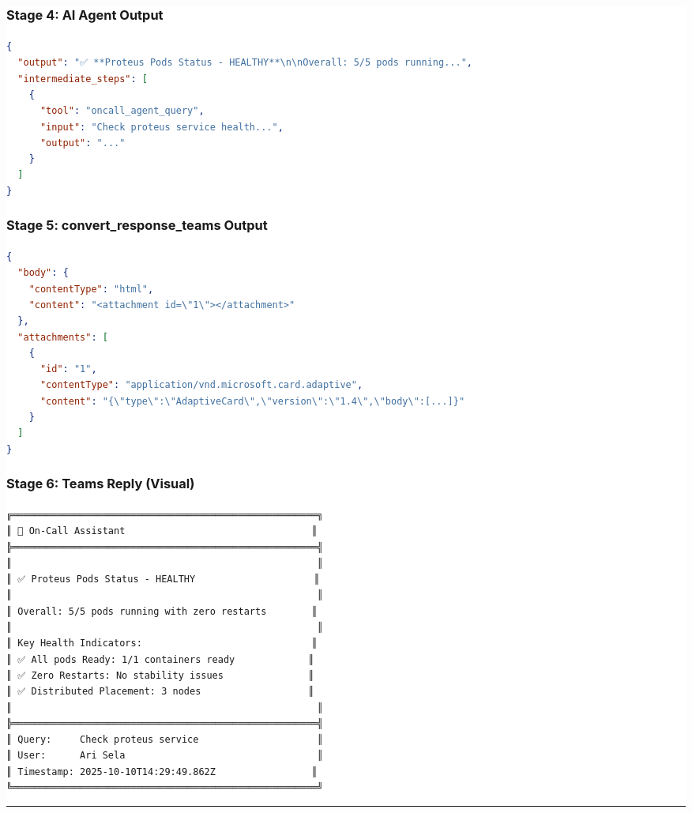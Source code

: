 ### Stage 4: AI Agent Output
```json
{
  "output": "✅ **Proteus Pods Status - HEALTHY**\n\nOverall: 5/5 pods running...",
  "intermediate_steps": [
    {
      "tool": "oncall_agent_query",
      "input": "Check proteus service health...",
      "output": "..."
    }
  ]
}
```

### Stage 5: convert_response_teams Output
```json
{
  "body": {
    "contentType": "html",
    "content": "<attachment id=\"1\"></attachment>"
  },
  "attachments": [
    {
      "id": "1",
      "contentType": "application/vnd.microsoft.card.adaptive",
      "content": "{\"type\":\"AdaptiveCard\",\"version\":\"1.4\",\"body\":[...]}"
    }
  ]
}
```

### Stage 6: Teams Reply (Visual)
```
╔══════════════════════════════════════════════════════╗
║ 🤖 On-Call Assistant                                 ║
╠══════════════════════════════════════════════════════╣
║                                                      ║
║ ✅ Proteus Pods Status - HEALTHY                     ║
║                                                      ║
║ Overall: 5/5 pods running with zero restarts        ║
║                                                      ║
║ Key Health Indicators:                              ║
║ ✅ All pods Ready: 1/1 containers ready             ║
║ ✅ Zero Restarts: No stability issues               ║
║ ✅ Distributed Placement: 3 nodes                   ║
║                                                      ║
╠══════════════════════════════════════════════════════╣
║ Query:     Check proteus service                     ║
║ User:      Ari Sela                                  ║
║ Timestamp: 2025-10-10T14:29:49.862Z                 ║
╚══════════════════════════════════════════════════════╝
```

---
